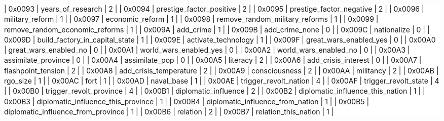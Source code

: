 | 0x0093 | years_of_research | 2 | 
| 0x0094 | prestige_factor_positive | 2 | 
| 0x0095 | prestige_factor_negative | 2 | 
| 0x0096 | military_reform | 1 | 
| 0x0097 | economic_reform | 1 | 
| 0x0098 | remove_random_military_reforms | 1 | 
| 0x0099 | remove_random_economic_reforms | 1 | 
| 0x009A | add_crime | 1 | 
| 0x009B | add_crime_none | 0 | 
| 0x009C | nationalize | 0 | 
| 0x009D | build_factory_in_capital_state | 1 | 
| 0x009E | activate_technology | 1 | 
| 0x009F | great_wars_enabled_yes | 0 | 
| 0x00A0 | great_wars_enabled_no | 0 | 
| 0x00A1 | world_wars_enabled_yes | 0 | 
| 0x00A2 | world_wars_enabled_no | 0 | 
| 0x00A3 | assimilate_province | 0 | 
| 0x00A4 | assimilate_pop | 0 | 
| 0x00A5 | literacy | 2 | 
| 0x00A6 | add_crisis_interest | 0 | 
| 0x00A7 | flashpoint_tension | 2 | 
| 0x00A8 | add_crisis_temperature | 2 | 
| 0x00A9 | consciousness | 2 | 
| 0x00AA | militancy | 2 | 
| 0x00AB | rgo_size | 1 | 
| 0x00AC | fort | 1 | 
| 0x00AD | naval_base | 1 | 
| 0x00AE | trigger_revolt_nation | 4 | 
| 0x00AF | trigger_revolt_state | 4 | 
| 0x00B0 | trigger_revolt_province | 4 | 
| 0x00B1 | diplomatic_influence | 2 | 
| 0x00B2 | diplomatic_influence_this_nation | 1 | 
| 0x00B3 | diplomatic_influence_this_province | 1 | 
| 0x00B4 | diplomatic_influence_from_nation | 1 | 
| 0x00B5 | diplomatic_influence_from_province | 1 | 
| 0x00B6 | relation | 2 | 
| 0x00B7 | relation_this_nation | 1 | 